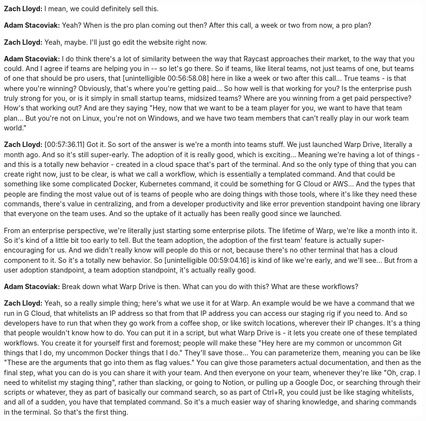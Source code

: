 **Zach Lloyd:** I mean, we could definitely sell this.

**Adam Stacoviak:** Yeah? When is the pro plan coming out then? After this call, a week or two from now, a pro plan?

**Zach Lloyd:** Yeah, maybe. I'll just go edit the website right now.

**Adam Stacoviak:** I do think there's a lot of similarity between the way that Raycast approaches their market, to the way that you could. And I agree if teams are helping you in -- so let's go there. So if teams, like literal teams, not just teams of one, but teams of one that should be pro users, that \[unintelligible 00:56:58.08\] here in like a week or two after this call... True teams - is that where you're winning? Obviously, that's where you're getting paid... So how well is that working for you? Is the enterprise push truly strong for you, or is it simply in small startup teams, midsized teams? Where are you winning from a get paid perspective? How's that working out? And are they saying "Hey, now that we want to be a team player for you, we want to have that team plan... But you're not on Linux, you're not on Windows, and we have two team members that can't really play in our work team world."

**Zach Lloyd:** \[00:57:36.11\] Got it. So sort of the answer is we're a month into teams stuff. We just launched Warp Drive, literally a month ago. And so it's still super-early. The adoption of it is really good, which is exciting... Meaning we're having a lot of things - and this is a totally new behavior - created in a cloud space that's part of the terminal. And so the only type of thing that you can create right now, just to be clear, is what we call a workflow, which is essentially a templated command. And that could be something like some complicated Docker, Kubernetes command, it could be something for G Cloud or AWS... And the types that people are finding the most value out of is teams of people who are doing things with those tools, where it's like they need these commands, there's value in centralizing, and from a developer productivity and like error prevention standpoint having one library that everyone on the team uses. And so the uptake of it actually has been really good since we launched.

From an enterprise perspective, we're literally just starting some enterprise pilots. The lifetime of Warp, we're like a month into it. So it's kind of a little bit too early to tell. But the team adoption, the adoption of the first team' feature is actually super-encouraging for us. And we didn't really know will people do this or not, because there's no other terminal that has a cloud component to it. So it's a totally new behavior. So \[unintelligible 00:59:04.16\] is kind of like we're early, and we'll see... But from a user adoption standpoint, a team adoption standpoint, it's actually really good.

**Adam Stacoviak:** Break down what Warp Drive is then. What can you do with this? What are these workflows?

**Zach Lloyd:** Yeah, so a really simple thing; here's what we use it for at Warp. An example would be we have a command that we run in G Cloud, that whitelists an IP address so that from that IP address you can access our staging rig if you need to. And so developers have to run that when they go work from a coffee shop, or like switch locations, wherever their IP changes. It's a thing that people wouldn't know how to do. You can put it in a script, but what Warp Drive is - it lets you create one of these templated workflows. You create it for yourself first and foremost; people will make these "Hey here are my common or uncommon Git things that I do, my uncommon Docker things that I do." They'll save those... You can parameterize them, meaning you can be like "These are the arguments that go into them as flag values." You can give those parameters actual documentation, and then as the final step, what you can do is you can share it with your team. And then everyone on your team, whenever they're like "Oh, crap. I need to whitelist my staging thing", rather than slacking, or going to Notion, or pulling up a Google Doc, or searching through their scripts or whatever, they as part of basically our command search, so as part of Ctrl+R, you could just be like staging whitelists, and all of a sudden, you have that templated command. So it's a much easier way of sharing knowledge, and sharing commands in the terminal. So that's the first thing.
